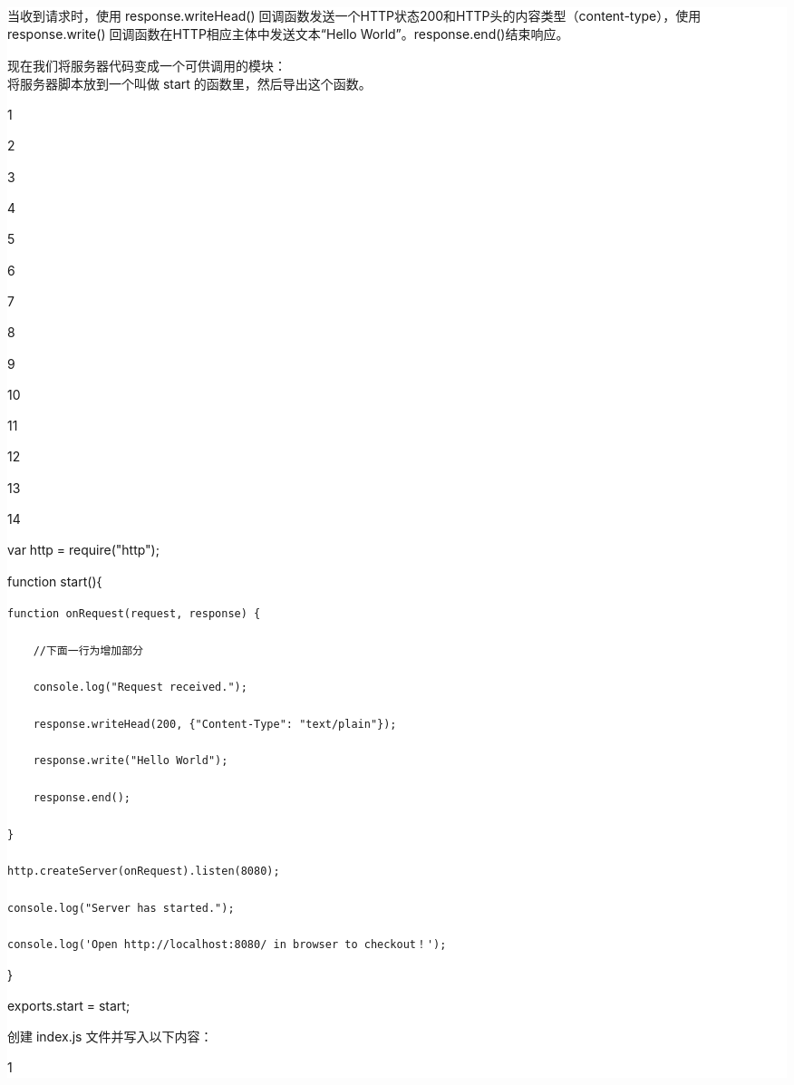 当收到请求时，使用 response.writeHead() 回调函数发送一个HTTP状态200和HTTP头的内容类型（content-type），使用 response.write() 回调函数在HTTP相应主体中发送文本“Hello World”。response.end()结束响应。

现在我们将服务器代码变成一个可供调用的模块：  
将服务器脚本放到一个叫做 start 的函数里，然后导出这个函数。

1

2

3

4

5

6

7

8

9

10

11

12

13

14

var http = require("http");

function start(){

    function onRequest(request, response) {

        //下面一行为增加部分

        console.log("Request received.");

        response.writeHead(200, {"Content-Type": "text/plain"});

        response.write("Hello World");

        response.end();

    }

    http.createServer(onRequest).listen(8080);

    console.log("Server has started.");

    console.log('Open http://localhost:8080/ in browser to checkout！');

}

exports.start = start;

创建 index.js 文件并写入以下内容：

1
